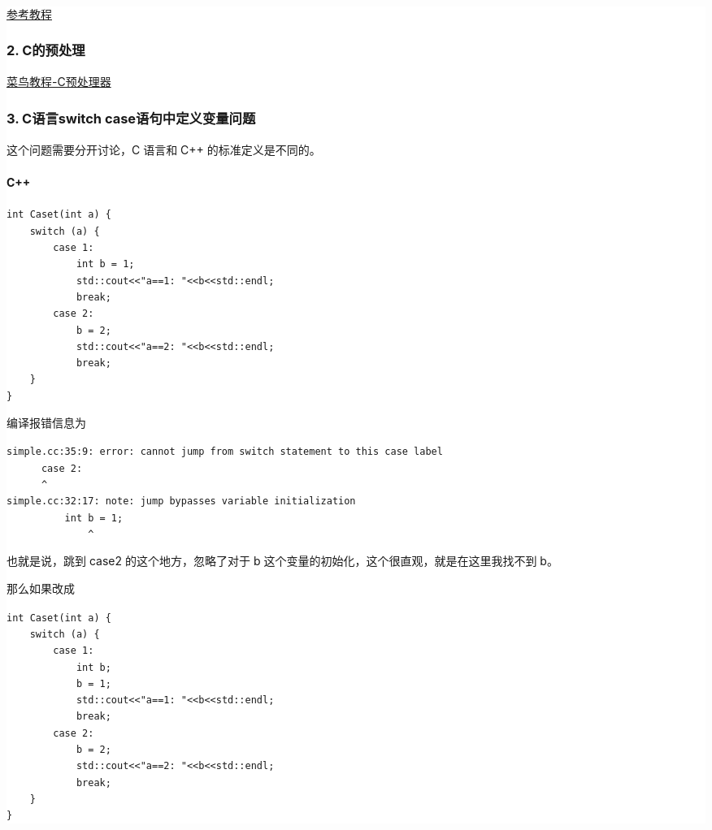 [参考教程](https://blog.csdn.net/qq_16628781/article/details/72717008)



### 2. C的预处理

[菜鸟教程-C预处理器](https://www.runoob.com/cprogramming/c-preprocessors.html)


### 3. C语言switch case语句中定义变量问题

这个问题需要分开讨论，C 语言和 C++ 的标准定义是不同的。

#### C++

```
int Caset(int a) {
    switch (a) {
        case 1:
            int b = 1;
            std::cout<<"a==1: "<<b<<std::endl;
            break;
        case 2:
            b = 2;
            std::cout<<"a==2: "<<b<<std::endl;
            break;
    }
}
```
编译报错信息为

```
simple.cc:35:9: error: cannot jump from switch statement to this case label
      case 2:
      ^
simple.cc:32:17: note: jump bypasses variable initialization
          int b = 1;
              ^
```

也就是说，跳到 case2 的这个地方，忽略了对于 b 这个变量的初始化，这个很直观，就是在这里我找不到 b。

那么如果改成

```
int Caset(int a) {
    switch (a) {
        case 1:
            int b;
            b = 1;
            std::cout<<"a==1: "<<b<<std::endl;
            break;
        case 2:
            b = 2;
            std::cout<<"a==2: "<<b<<std::endl;
            break;
    }
}
```
